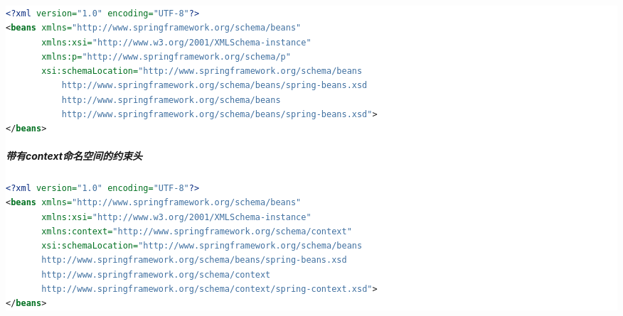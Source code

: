```xml
<?xml version="1.0" encoding="UTF-8"?>
<beans xmlns="http://www.springframework.org/schema/beans"
       xmlns:xsi="http://www.w3.org/2001/XMLSchema-instance"
       xmlns:p="http://www.springframework.org/schema/p"
       xsi:schemaLocation="http://www.springframework.org/schema/beans
           http://www.springframework.org/schema/beans/spring-beans.xsd
           http://www.springframework.org/schema/beans
           http://www.springframework.org/schema/beans/spring-beans.xsd">
</beans>
```

##### 带有context命名空间的约束头

```xml
<?xml version="1.0" encoding="UTF-8"?>
<beans xmlns="http://www.springframework.org/schema/beans"
       xmlns:xsi="http://www.w3.org/2001/XMLSchema-instance"
       xmlns:context="http://www.springframework.org/schema/context"
       xsi:schemaLocation="http://www.springframework.org/schema/beans
       http://www.springframework.org/schema/beans/spring-beans.xsd
       http://www.springframework.org/schema/context
       http://www.springframework.org/schema/context/spring-context.xsd">
</beans>
```

